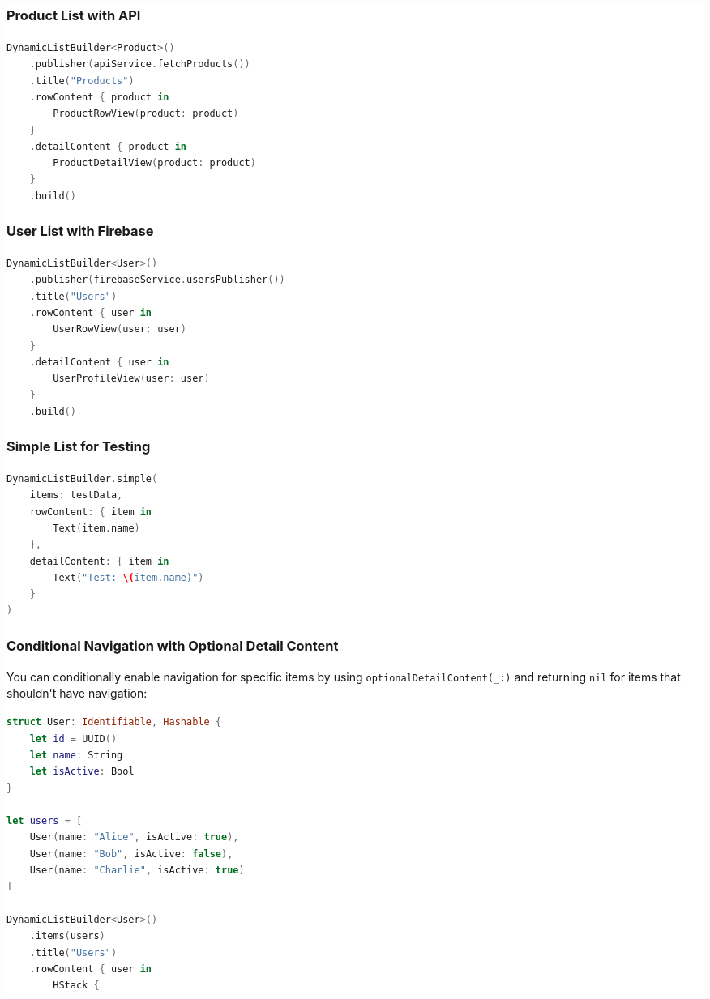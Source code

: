 ### Product List with API
```swift
DynamicListBuilder<Product>()
    .publisher(apiService.fetchProducts())
    .title("Products")
    .rowContent { product in
        ProductRowView(product: product)
    }
    .detailContent { product in
        ProductDetailView(product: product)
    }
    .build()
```

### User List with Firebase
```swift
DynamicListBuilder<User>()
    .publisher(firebaseService.usersPublisher())
    .title("Users")
    .rowContent { user in
        UserRowView(user: user)
    }
    .detailContent { user in
        UserProfileView(user: user)
    }
    .build()
```

### Simple List for Testing
```swift
DynamicListBuilder.simple(
    items: testData,
    rowContent: { item in
        Text(item.name)
    },
    detailContent: { item in
        Text("Test: \(item.name)")
    }
)
```

### Conditional Navigation with Optional Detail Content

You can conditionally enable navigation for specific items by using `optionalDetailContent(_:)` and returning `nil` for items that shouldn't have navigation:

```swift
struct User: Identifiable, Hashable {
    let id = UUID()
    let name: String
    let isActive: Bool
}

let users = [
    User(name: "Alice", isActive: true),
    User(name: "Bob", isActive: false),
    User(name: "Charlie", isActive: true)
]

DynamicListBuilder<User>()
    .items(users)
    .title("Users")
    .rowContent { user in
        HStack {
```